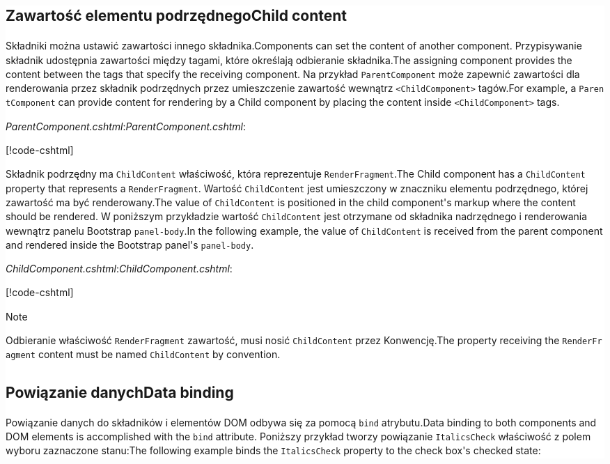 ## <a name="child-content"></a><span data-ttu-id="3975c-137">Zawartość elementu podrzędnego</span><span class="sxs-lookup"><span data-stu-id="3975c-137">Child content</span></span>

<span data-ttu-id="3975c-138">Składniki można ustawić zawartości innego składnika.</span><span class="sxs-lookup"><span data-stu-id="3975c-138">Components can set the content of another component.</span></span> <span data-ttu-id="3975c-139">Przypisywanie składnik udostępnia zawartości między tagami, które określają odbieranie składnika.</span><span class="sxs-lookup"><span data-stu-id="3975c-139">The assigning component provides the content between the tags that specify the receiving component.</span></span> <span data-ttu-id="3975c-140">Na przykład `ParentComponent` może zapewnić zawartości dla renderowania przez składnik podrzędnych przez umieszczenie zawartość wewnątrz `<ChildComponent>` tagów.</span><span class="sxs-lookup"><span data-stu-id="3975c-140">For example, a `ParentComponent` can provide content for rendering by a Child component by placing the content inside `<ChildComponent>` tags.</span></span>

<span data-ttu-id="3975c-141">*ParentComponent.cshtml*:</span><span class="sxs-lookup"><span data-stu-id="3975c-141">*ParentComponent.cshtml*:</span></span>

[!code-cshtml[](common/samples/3.x/BlazorSample/Pages/ParentComponent.cshtml?name=snippet_ParentComponent&highlight=6-7)]

<span data-ttu-id="3975c-142">Składnik podrzędny ma `ChildContent` właściwość, która reprezentuje `RenderFragment`.</span><span class="sxs-lookup"><span data-stu-id="3975c-142">The Child component has a `ChildContent` property that represents a `RenderFragment`.</span></span> <span data-ttu-id="3975c-143">Wartość `ChildContent` jest umieszczony w znaczniku elementu podrzędnego, której zawartość ma być renderowany.</span><span class="sxs-lookup"><span data-stu-id="3975c-143">The value of `ChildContent` is positioned in the child component's markup where the content should be rendered.</span></span> <span data-ttu-id="3975c-144">W poniższym przykładzie wartość `ChildContent` jest otrzymane od składnika nadrzędnego i renderowania wewnątrz panelu Bootstrap `panel-body`.</span><span class="sxs-lookup"><span data-stu-id="3975c-144">In the following example, the value of `ChildContent` is received from the parent component and rendered inside the Bootstrap panel's `panel-body`.</span></span>

<span data-ttu-id="3975c-145">*ChildComponent.cshtml*:</span><span class="sxs-lookup"><span data-stu-id="3975c-145">*ChildComponent.cshtml*:</span></span>

[!code-cshtml[](common/samples/3.x/BlazorSample/Pages/ChildComponent.cshtml?highlight=3,10-11)]

> [!NOTE]
> <span data-ttu-id="3975c-146">Odbieranie właściwość `RenderFragment` zawartość, musi nosić `ChildContent` przez Konwencję.</span><span class="sxs-lookup"><span data-stu-id="3975c-146">The property receiving the `RenderFragment` content must be named `ChildContent` by convention.</span></span>

## <a name="data-binding"></a><span data-ttu-id="3975c-147">Powiązanie danych</span><span class="sxs-lookup"><span data-stu-id="3975c-147">Data binding</span></span>

<span data-ttu-id="3975c-148">Powiązanie danych do składników i elementów DOM odbywa się za pomocą `bind` atrybutu.</span><span class="sxs-lookup"><span data-stu-id="3975c-148">Data binding to both components and DOM elements is accomplished with the `bind` attribute.</span></span> <span data-ttu-id="3975c-149">Poniższy przykład tworzy powiązanie `ItalicsCheck` właściwość z polem wyboru zaznaczone stanu:</span><span class="sxs-lookup"><span data-stu-id="3975c-149">The following example binds the `ItalicsCheck` property to the check box's checked state:</span></span>
